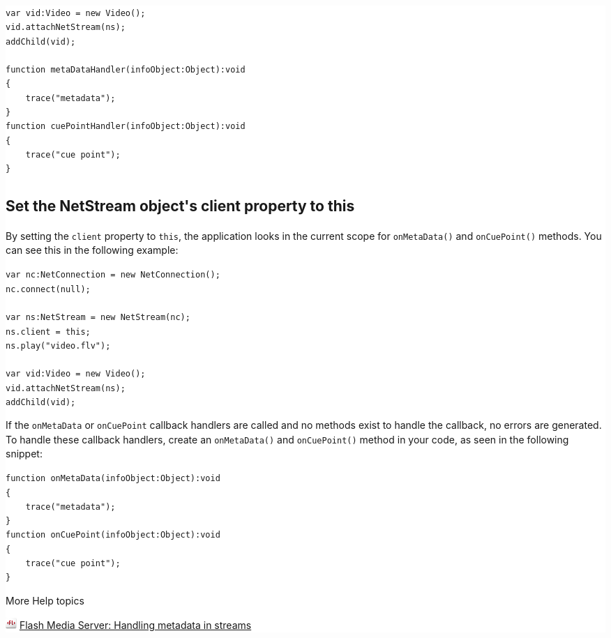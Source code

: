     var vid:Video = new Video();
    vid.attachNetStream(ns);
    addChild(vid);

    function metaDataHandler(infoObject:Object):void
    {
    	trace("metadata");
    }
    function cuePointHandler(infoObject:Object):void
    {
    	trace("cue point");
    }

## Set the NetStream object's client property to this

By setting the `client` property to `this`, the application looks in the current
scope for `onMetaData()` and `onCuePoint()` methods. You can see this in the
following example:

    var nc:NetConnection = new NetConnection();
    nc.connect(null);

    var ns:NetStream = new NetStream(nc);
    ns.client = this;
    ns.play("video.flv");

    var vid:Video = new Video();
    vid.attachNetStream(ns);
    addChild(vid);

If the `onMetaData` or `onCuePoint` callback handlers are called and no methods
exist to handle the callback, no errors are generated. To handle these callback
handlers, create an `onMetaData()` and `onCuePoint()` method in your code, as
seen in the following snippet:

    function onMetaData(infoObject:Object):void
    {
    	trace("metadata");
    }
    function onCuePoint(infoObject:Object):void
    {
    	trace("cue point");
    }

More Help topics

![](../../img/flashmediaserverLinkIndicator.png)
[Flash Media Server: Handling metadata in streams](https://help.adobe.com/en_US/FlashMediaServer/3.5_Deving/WS5b3ccc516d4fbf351e63e3d11a0773d117-7fc8.html#WS5b3ccc516d4fbf351e63e3d11a0773d117-7fdb)
